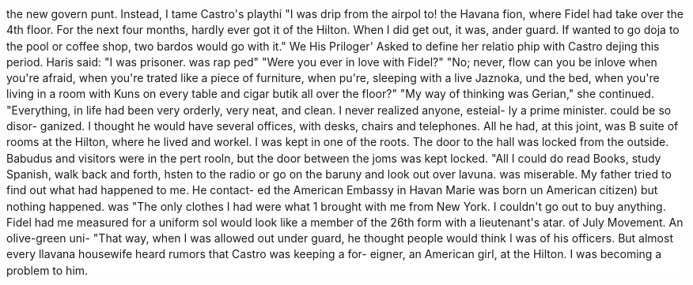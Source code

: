 the new govern punt. Instead, I tame
Castro's playthi
"I was drip from the airpol to!
the Havana fion, where Fidel had
take over the 4th floor. For the next
four months, hardly ever got it of
the Hilton. When I did get out, it was,
ander guard. If wanted to go doja to
the pool or coffee shop, two bardos
would go with it."
We His Priloger'
Asked to define her relatio phip
with Castro dejing this period. Haris
said: "I was prisoner. was rap
ped"
"Were you ever in love with
Fidel?"
"No; never, flow can you be inlove
when you're afraid, when you're trated
like a piece of furniture, when pu're,
sleeping with a live Jaznoka, und the
bed, when you're living in a room with
Kuns on every table and cigar butik all
over the floor?"
"My way of thinking was Gerian,"
she continued. "Everything, in life
had been very orderly, very neat, and
clean. I never realized anyone, esteial-
ly a prime minister. could be so disor-
ganized. I thought he would have
several offices, with desks, chairs and
telephones. All he had, at this joint,
was B suite of rooms at the Hilton,
where he lived and workel. I was kept
in one of the roots. The door to the
hall was locked from the outside.
Babudus and visitors were in the pert
rooln, but the door between the
joms
was kept locked.
"All I could do read Books,
study Spanish, walk back and forth,
hsten to the radio or go on the baruny
and look out over lavuna. was
miserable. My father tried to find out
what had happened to me. He contact-
ed the American Embassy in Havan
Marie was born un American citizen)
but nothing happened.
was
"The only clothes I had were what 1
brought with me from New York. I
couldn't go out to buy anything. Fidel
had me measured for a uniform sol
would look like a member of the 26th
form with a lieutenant's atar.
of July Movement. An olive-green uni-
"That way, when I was allowed out
under guard, he thought people would
think I was of his officers. But
almost every llavana housewife heard
rumors that Castro was keeping a for-
eigner, an American girl, at the Hilton.
I was becoming a problem to him.